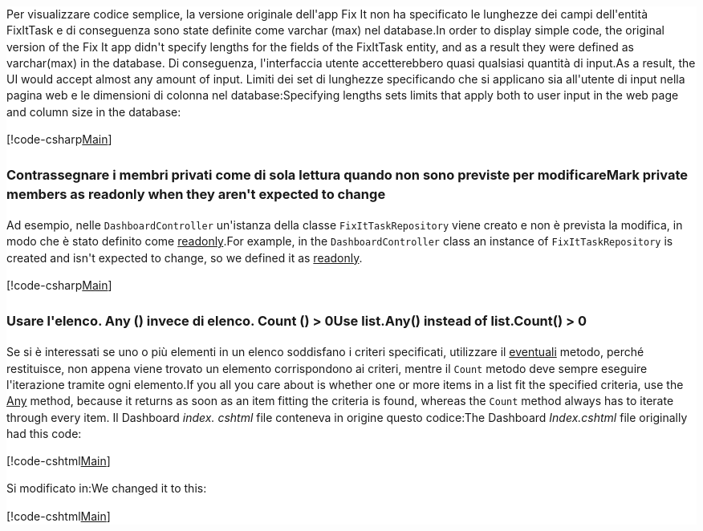 <span data-ttu-id="5fbb5-201">Per visualizzare codice semplice, la versione originale dell'app Fix It non ha specificato le lunghezze dei campi dell'entità FixItTask e di conseguenza sono state definite come varchar (max) nel database.</span><span class="sxs-lookup"><span data-stu-id="5fbb5-201">In order to display simple code, the original version of the Fix It app didn't specify lengths for the fields of the FixItTask entity, and as a result they were defined as varchar(max) in the database.</span></span> <span data-ttu-id="5fbb5-202">Di conseguenza, l'interfaccia utente accetterebbero quasi qualsiasi quantità di input.</span><span class="sxs-lookup"><span data-stu-id="5fbb5-202">As a result, the UI would accept almost any amount of input.</span></span> <span data-ttu-id="5fbb5-203">Limiti dei set di lunghezze specificando che si applicano sia all'utente di input nella pagina web e le dimensioni di colonna nel database:</span><span class="sxs-lookup"><span data-stu-id="5fbb5-203">Specifying lengths sets limits that apply both to user input in the web page and column size in the database:</span></span>

[!code-csharp[Main](the-fix-it-sample-application/samples/sample8.cs?highlight=4,7,10,12,14)]

### <a name="mark-private-members-as-readonly-when-they-arent-expected-to-change"></a><span data-ttu-id="5fbb5-204">Contrassegnare i membri privati come di sola lettura quando non sono previste per modificare</span><span class="sxs-lookup"><span data-stu-id="5fbb5-204">Mark private members as readonly when they aren't expected to change</span></span>

<span data-ttu-id="5fbb5-205">Ad esempio, nelle `DashboardController` un'istanza della classe `FixItTaskRepository` viene creato e non è prevista la modifica, in modo che è stato definito come [readonly](https://msdn.microsoft.com/library/acdd6hb7.aspx).</span><span class="sxs-lookup"><span data-stu-id="5fbb5-205">For example, in the `DashboardController` class an instance of `FixItTaskRepository` is created and isn't expected to change, so we defined it as [readonly](https://msdn.microsoft.com/library/acdd6hb7.aspx).</span></span>

[!code-csharp[Main](the-fix-it-sample-application/samples/sample9.cs?highlight=3)]

### <a name="use-listany-instead-of-listcount-gt-0"></a><span data-ttu-id="5fbb5-206">Usare l'elenco. Any () invece di elenco. Count () &gt; 0</span><span class="sxs-lookup"><span data-stu-id="5fbb5-206">Use list.Any() instead of list.Count() &gt; 0</span></span>

<span data-ttu-id="5fbb5-207">Se si è interessati se uno o più elementi in un elenco soddisfano i criteri specificati, utilizzare il [eventuali](https://msdn.microsoft.com/library/bb534972.aspx) metodo, perché restituisce, non appena viene trovato un elemento corrispondono ai criteri, mentre il `Count` metodo deve sempre eseguire l'iterazione tramite ogni elemento.</span><span class="sxs-lookup"><span data-stu-id="5fbb5-207">If you all you care about is whether one or more items in a list fit the specified criteria, use the [Any](https://msdn.microsoft.com/library/bb534972.aspx) method, because it returns as soon as an item fitting the criteria is found, whereas the `Count` method always has to iterate through every item.</span></span> <span data-ttu-id="5fbb5-208">Il Dashboard *index. cshtml* file conteneva in origine questo codice:</span><span class="sxs-lookup"><span data-stu-id="5fbb5-208">The Dashboard *Index.cshtml* file originally had this code:</span></span>

[!code-cshtml[Main](the-fix-it-sample-application/samples/sample10.cshtml)]

<span data-ttu-id="5fbb5-209">Si modificato in:</span><span class="sxs-lookup"><span data-stu-id="5fbb5-209">We changed it to this:</span></span>

[!code-cshtml[Main](the-fix-it-sample-application/samples/sample11.cshtml?highlight=1)]
